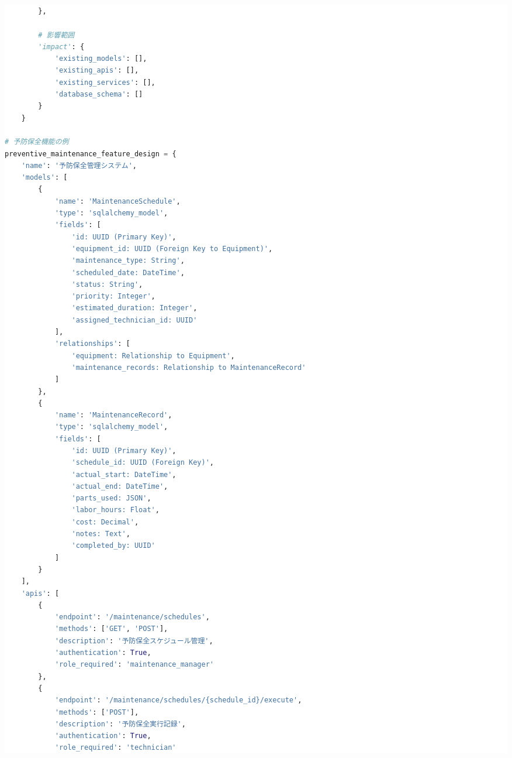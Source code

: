 ```python
        },
        
        # 影響範囲
        'impact': {
            'existing_models': [],
            'existing_apis': [],
            'existing_services': [],
            'database_schema': []
        }
    }

# 予防保全機能の例
preventive_maintenance_feature_design = {
    'name': '予防保全管理システム',
    'models': [
        {
            'name': 'MaintenanceSchedule',
            'type': 'sqlalchemy_model',
            'fields': [
                'id: UUID (Primary Key)',
                'equipment_id: UUID (Foreign Key to Equipment)',
                'maintenance_type: String',
                'scheduled_date: DateTime',
                'status: String',
                'priority: Integer',
                'estimated_duration: Integer',
                'assigned_technician_id: UUID'
            ],
            'relationships': [
                'equipment: Relationship to Equipment',
                'maintenance_records: Relationship to MaintenanceRecord'
            ]
        },
        {
            'name': 'MaintenanceRecord',
            'type': 'sqlalchemy_model',
            'fields': [
                'id: UUID (Primary Key)',
                'schedule_id: UUID (Foreign Key)',
                'actual_start: DateTime',
                'actual_end: DateTime',
                'parts_used: JSON',
                'labor_hours: Float',
                'cost: Decimal',
                'notes: Text',
                'completed_by: UUID'
            ]
        }
    ],
    'apis': [
        {
            'endpoint': '/maintenance/schedules',
            'methods': ['GET', 'POST'],
            'description': '予防保全スケジュール管理',
            'authentication': True,
            'role_required': 'maintenance_manager'
        },
        {
            'endpoint': '/maintenance/schedules/{schedule_id}/execute',
            'methods': ['POST'],
            'description': '予防保全実行記録',
            'authentication': True,
            'role_required': 'technician'
```